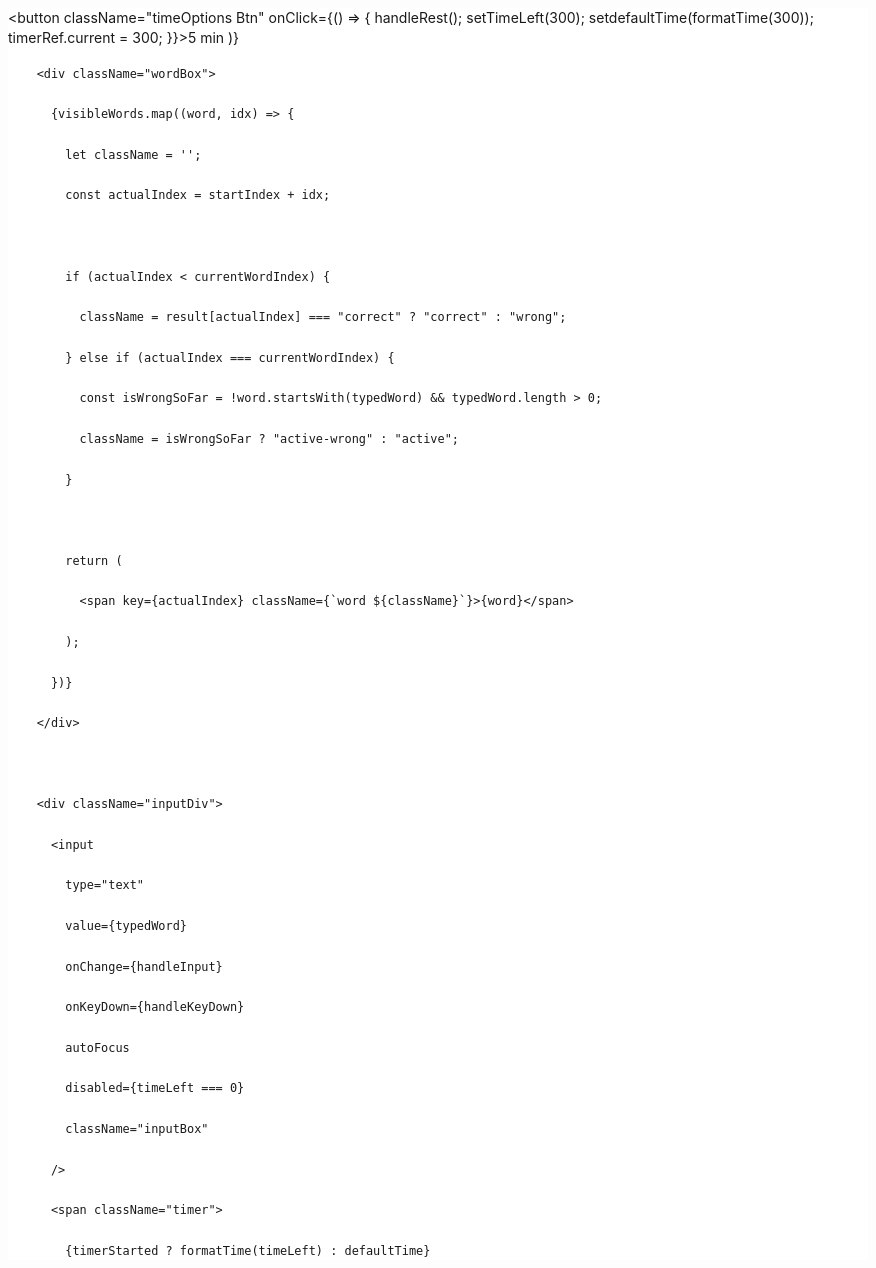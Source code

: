 <button className="timeOptions Btn" onClick={() => { handleRest(); setTimeLeft(300); setdefaultTime(formatTime(300)); timerRef.current = 300; }}>5 min</button>
        </div>
      )}



        <div className="wordBox">

          {visibleWords.map((word, idx) => {

            let className = '';

            const actualIndex = startIndex + idx;



            if (actualIndex < currentWordIndex) {

              className = result[actualIndex] === "correct" ? "correct" : "wrong";

            } else if (actualIndex === currentWordIndex) {

              const isWrongSoFar = !word.startsWith(typedWord) && typedWord.length > 0;

              className = isWrongSoFar ? "active-wrong" : "active";

            }



            return (

              <span key={actualIndex} className={`word ${className}`}>{word}</span>

            );

          })}

        </div>



        <div className="inputDiv">

          <input

            type="text"

            value={typedWord}

            onChange={handleInput}

            onKeyDown={handleKeyDown}

            autoFocus

            disabled={timeLeft === 0}

            className="inputBox"

          />

          <span className="timer">

            {timerStarted ? formatTime(timeLeft) : defaultTime}
